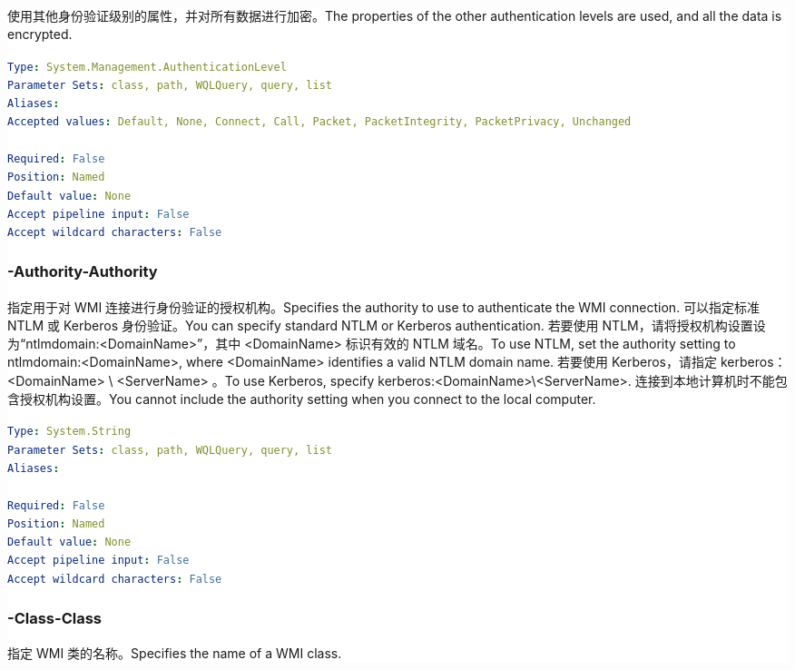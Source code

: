 <span data-ttu-id="80f96-169">使用其他身份验证级别的属性，并对所有数据进行加密。</span><span class="sxs-lookup"><span data-stu-id="80f96-169">The properties of the other authentication levels are used, and all the data is encrypted.</span></span>

```yaml
Type: System.Management.AuthenticationLevel
Parameter Sets: class, path, WQLQuery, query, list
Aliases:
Accepted values: Default, None, Connect, Call, Packet, PacketIntegrity, PacketPrivacy, Unchanged

Required: False
Position: Named
Default value: None
Accept pipeline input: False
Accept wildcard characters: False
```

### <span data-ttu-id="80f96-170">-Authority</span><span class="sxs-lookup"><span data-stu-id="80f96-170">-Authority</span></span>
<span data-ttu-id="80f96-171">指定用于对 WMI 连接进行身份验证的授权机构。</span><span class="sxs-lookup"><span data-stu-id="80f96-171">Specifies the authority to use to authenticate the WMI connection.</span></span>
<span data-ttu-id="80f96-172">可以指定标准 NTLM 或 Kerberos 身份验证。</span><span class="sxs-lookup"><span data-stu-id="80f96-172">You can specify standard NTLM or Kerberos authentication.</span></span>
<span data-ttu-id="80f96-173">若要使用 NTLM，请将授权机构设置设为“ntlmdomain:\<DomainName\>”，其中 \<DomainName\> 标识有效的 NTLM 域名。</span><span class="sxs-lookup"><span data-stu-id="80f96-173">To use NTLM, set the authority setting to ntlmdomain:\<DomainName\>, where \<DomainName\> identifies a valid NTLM domain name.</span></span>
<span data-ttu-id="80f96-174">若要使用 Kerberos，请指定 kerberos： \<DomainName\> \\ \<ServerName\> 。</span><span class="sxs-lookup"><span data-stu-id="80f96-174">To use Kerberos, specify kerberos:\<DomainName\>\\\<ServerName\>.</span></span>
<span data-ttu-id="80f96-175">连接到本地计算机时不能包含授权机构设置。</span><span class="sxs-lookup"><span data-stu-id="80f96-175">You cannot include the authority setting when you connect to the local computer.</span></span>

```yaml
Type: System.String
Parameter Sets: class, path, WQLQuery, query, list
Aliases:

Required: False
Position: Named
Default value: None
Accept pipeline input: False
Accept wildcard characters: False
```

### <span data-ttu-id="80f96-176">-Class</span><span class="sxs-lookup"><span data-stu-id="80f96-176">-Class</span></span>
<span data-ttu-id="80f96-177">指定 WMI 类的名称。</span><span class="sxs-lookup"><span data-stu-id="80f96-177">Specifies the name of a WMI class.</span></span>
